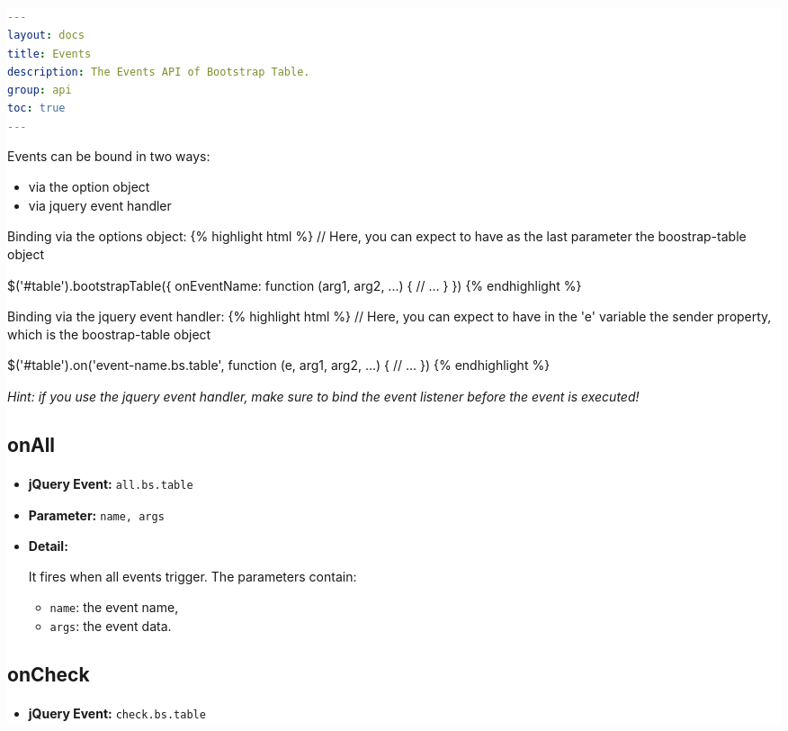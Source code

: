 ```yaml
---
layout: docs
title: Events
description: The Events API of Bootstrap Table.
group: api
toc: true
---
```


Events can be bound in two ways:
- via the option object
- via jquery event handler

Binding via the options object:
{% highlight html %}
// Here, you can expect to have as the last parameter the boostrap-table object

$('#table').bootstrapTable({
  onEventName: function (arg1, arg2, ...) {
    // ...
  }
})
{% endhighlight %}

Binding via the jquery event handler:
{% highlight html %}
// Here, you can expect to have in the 'e' variable the sender property, which is the boostrap-table object

$('#table').on('event-name.bs.table', function (e, arg1, arg2, ...) {
  // ...
})
{% endhighlight %}

*Hint: if you use the jquery event handler, make sure to bind the event listener before the event is executed!*

## onAll

- **jQuery Event:** `all.bs.table`

- **Parameter:** `name, args`

- **Detail:**

  It fires when all events trigger. The parameters contain:

  * `name`: the event name,
  * `args`: the event data.

## onCheck

- **jQuery Event:** `check.bs.table`

